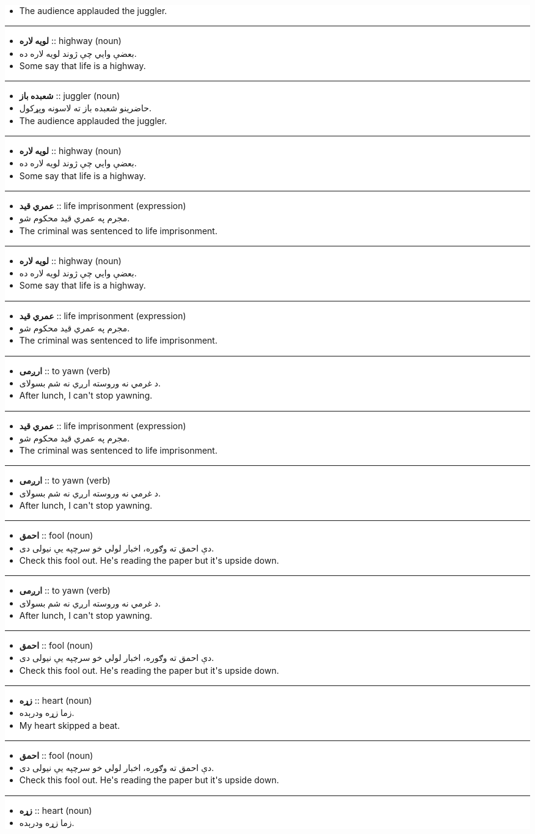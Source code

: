 * The audience applauded the juggler. 
----------
 * **لویه لاره** :: highway (noun)
 * بعضې وایي چې ژوند لویه لاره ده. 
 * Some say that life is a highway. 
----------
 * **شعبده باز** :: juggler (noun)
 * حاضرینو شعبده باز ته لاسونه وپړکول. 
 * The audience applauded the juggler. 
----------
 * **لویه لاره** :: highway (noun)
 * بعضې وایي چې ژوند لویه لاره ده. 
 * Some say that life is a highway. 
----------
 * **عمري قید** :: life imprisonment (expression)
 * مجرم په عمري قید محکوم شو. 
 * The criminal was sentenced to life imprisonment. 
----------
 * **لویه لاره** :: highway (noun)
 * بعضې وایي چې ژوند لویه لاره ده. 
 * Some say that life is a highway. 
----------
 * **عمري قید** :: life imprisonment (expression)
 * مجرم په عمري قید محکوم شو. 
 * The criminal was sentenced to life imprisonment. 
----------
 * **ارږمی** :: to yawn (verb)
 * د غرمي نه وروسته ارږي نه شم بسولای. 
 * After lunch, I can't stop yawning. 
----------
 * **عمري قید** :: life imprisonment (expression)
 * مجرم په عمري قید محکوم شو. 
 * The criminal was sentenced to life imprisonment. 
----------
 * **ارږمی** :: to yawn (verb)
 * د غرمي نه وروسته ارږي نه شم بسولای. 
 * After lunch, I can't stop yawning. 
----------
 * **احمق** :: fool (noun)
 * دې احمق ته وګوره، اخبار لولي خو سرچپه يې نیولی دی. 
 * Check this fool out. He's reading the paper but it's upside down. 
----------
 * **ارږمی** :: to yawn (verb)
 * د غرمي نه وروسته ارږي نه شم بسولای. 
 * After lunch, I can't stop yawning. 
----------
 * **احمق** :: fool (noun)
 * دې احمق ته وګوره، اخبار لولي خو سرچپه يې نیولی دی. 
 * Check this fool out. He's reading the paper but it's upside down. 
----------
 * **زړه** :: heart (noun)
 * زما زړه ودرېده. 
 * My heart skipped a beat. 
----------
 * **احمق** :: fool (noun)
 * دې احمق ته وګوره، اخبار لولي خو سرچپه يې نیولی دی. 
 * Check this fool out. He's reading the paper but it's upside down. 
----------
 * **زړه** :: heart (noun)
 * زما زړه ودرېده. 